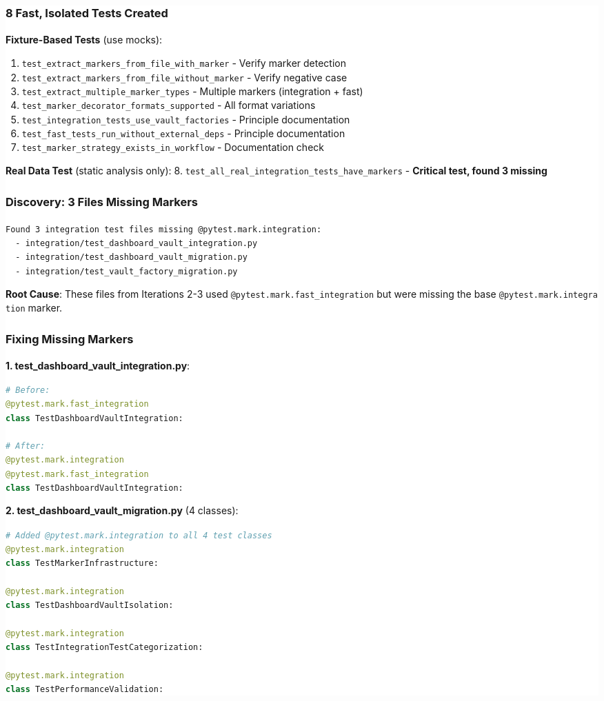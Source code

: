 ### 8 Fast, Isolated Tests Created

**Fixture-Based Tests** (use mocks):
1. `test_extract_markers_from_file_with_marker` - Verify marker detection
2. `test_extract_markers_from_file_without_marker` - Verify negative case
3. `test_extract_multiple_marker_types` - Multiple markers (integration + fast)
4. `test_marker_decorator_formats_supported` - All format variations
5. `test_integration_tests_use_vault_factories` - Principle documentation
6. `test_fast_tests_run_without_external_deps` - Principle documentation
7. `test_marker_strategy_exists_in_workflow` - Documentation check

**Real Data Test** (static analysis only):
8. `test_all_real_integration_tests_have_markers` - **Critical test, found 3 missing**

### Discovery: 3 Files Missing Markers

```
Found 3 integration test files missing @pytest.mark.integration:
  - integration/test_dashboard_vault_integration.py
  - integration/test_dashboard_vault_migration.py
  - integration/test_vault_factory_migration.py
```

**Root Cause**: These files from Iterations 2-3 used `@pytest.mark.fast_integration` but were missing the base `@pytest.mark.integration` marker.

### Fixing Missing Markers

**1. test_dashboard_vault_integration.py**:
```python
# Before:
@pytest.mark.fast_integration
class TestDashboardVaultIntegration:

# After:
@pytest.mark.integration
@pytest.mark.fast_integration
class TestDashboardVaultIntegration:
```

**2. test_dashboard_vault_migration.py** (4 classes):
```python
# Added @pytest.mark.integration to all 4 test classes
@pytest.mark.integration
class TestMarkerInfrastructure:
    
@pytest.mark.integration
class TestDashboardVaultIsolation:
    
@pytest.mark.integration
class TestIntegrationTestCategorization:
    
@pytest.mark.integration
class TestPerformanceValidation:
```
